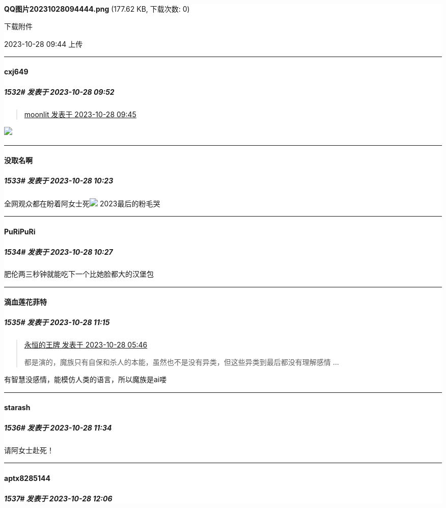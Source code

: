 <strong>QQ图片20231028094444.png</strong> (177.62 KB, 下载次数: 0)

下载附件

2023-10-28 09:44 上传

*****

####  cxj649  
##### 1532#       发表于 2023-10-28 09:52

<blockquote><a href="httphttps://bbs.saraba1st.com/2b/forum.php?mod=redirect&amp;goto=findpost&amp;pid=62855814&amp;ptid=1992973" target="_blank">moonlit 发表于 2023-10-28 09:45</a></blockquote>
<img src="https://static.saraba1st.com/image/smiley/face2017/067.png" referrerpolicy="no-referrer">


*****

####  没取名啊  
##### 1533#       发表于 2023-10-28 10:23

全网观众都在盼着阿女士死<img src="https://static.saraba1st.com/image/smiley/face2017/067.png" referrerpolicy="no-referrer">
2023最后的粉毛哭

*****

####  PuRiPuRi  
##### 1534#       发表于 2023-10-28 10:27

肥伦两三秒钟就能吃下一个比她脸都大的汉堡包


*****

####  滴血莲花菲特  
##### 1535#       发表于 2023-10-28 11:15

<blockquote><a href="httphttps://bbs.saraba1st.com/2b/forum.php?mod=redirect&amp;goto=findpost&amp;pid=62854761&amp;ptid=1992973" target="_blank">永恒的王牌 发表于 2023-10-28 05:46</a>

都是演的，魔族只有自保和杀人的本能，虽然也不是没有异类，但这些异类到最后都没有理解感情 ...</blockquote>
有智慧没感情，能模仿人类的语言，所以魔族是ai喽


*****

####  starash  
##### 1536#       发表于 2023-10-28 11:34

请阿女士赴死！


*****

####  aptx8285144  
##### 1537#       发表于 2023-10-28 12:06
